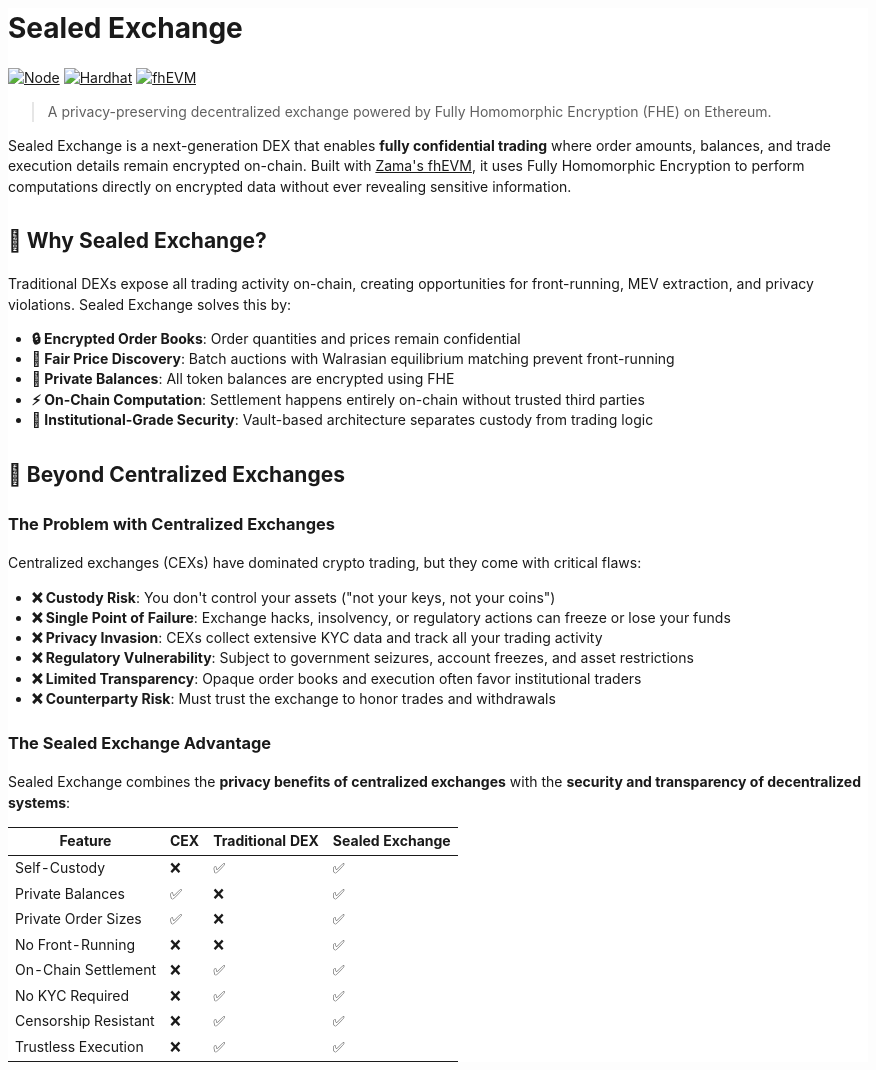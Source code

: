 # Sealed Exchange

[![Node](https://img.shields.io/badge/node-%3E%3D20-brightgreen.svg)](https://nodejs.org)
[![Hardhat](https://img.shields.io/badge/hardhat-2.22.0-yellow.svg)](https://hardhat.org)
[![fhEVM](https://img.shields.io/badge/fhEVM-Zama-purple.svg)](https://docs.zama.ai/fhevm)

> A privacy-preserving decentralized exchange powered by Fully Homomorphic Encryption (FHE) on Ethereum.

Sealed Exchange is a next-generation DEX that enables **fully confidential trading** where order amounts, balances, and trade execution details remain encrypted on-chain. Built with [Zama's fhEVM](https://docs.zama.ai/fhevm), it uses Fully Homomorphic Encryption to perform computations directly on encrypted data without ever revealing sensitive information.

## 🌟 Why Sealed Exchange?

Traditional DEXs expose all trading activity on-chain, creating opportunities for front-running, MEV extraction, and privacy violations. Sealed Exchange solves this by:

- **🔒 Encrypted Order Books**: Order quantities and prices remain confidential
- **🎯 Fair Price Discovery**: Batch auctions with Walrasian equilibrium matching prevent front-running
- **🔐 Private Balances**: All token balances are encrypted using FHE
- **⚡ On-Chain Computation**: Settlement happens entirely on-chain without trusted third parties
- **🏦 Institutional-Grade Security**: Vault-based architecture separates custody from trading logic

## 💎 Beyond Centralized Exchanges

### The Problem with Centralized Exchanges

Centralized exchanges (CEXs) have dominated crypto trading, but they come with critical flaws:

- **❌ Custody Risk**: You don't control your assets ("not your keys, not your coins")
- **❌ Single Point of Failure**: Exchange hacks, insolvency, or regulatory actions can freeze or lose your funds
- **❌ Privacy Invasion**: CEXs collect extensive KYC data and track all your trading activity
- **❌ Regulatory Vulnerability**: Subject to government seizures, account freezes, and asset restrictions
- **❌ Limited Transparency**: Opaque order books and execution often favor institutional traders
- **❌ Counterparty Risk**: Must trust the exchange to honor trades and withdrawals

### The Sealed Exchange Advantage

Sealed Exchange combines the **privacy benefits of centralized exchanges** with the **security and transparency of decentralized systems**:

| Feature | CEX | Traditional DEX | **Sealed Exchange** |
|---------|-----|-----------------|---------------------|
| Self-Custody | ❌ | ✅ | ✅ |
| Private Balances | ✅ | ❌ | ✅ |
| Private Order Sizes | ✅ | ❌ | ✅ |
| No Front-Running | ❌ | ❌ | ✅ |
| On-Chain Settlement | ❌ | ✅ | ✅ |
| No KYC Required | ❌ | ✅ | ✅ |
| Censorship Resistant | ❌ | ✅ | ✅ |
| Trustless Execution | ❌ | ✅ | ✅ |
